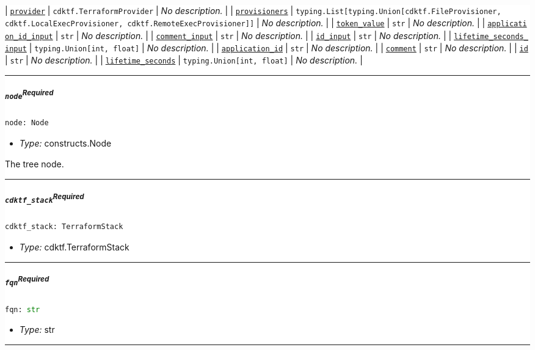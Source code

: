 | <code><a href="#@cdktf/provider-databricks.oboToken.OboToken.property.provider">provider</a></code> | <code>cdktf.TerraformProvider</code> | *No description.* |
| <code><a href="#@cdktf/provider-databricks.oboToken.OboToken.property.provisioners">provisioners</a></code> | <code>typing.List[typing.Union[cdktf.FileProvisioner, cdktf.LocalExecProvisioner, cdktf.RemoteExecProvisioner]]</code> | *No description.* |
| <code><a href="#@cdktf/provider-databricks.oboToken.OboToken.property.tokenValue">token_value</a></code> | <code>str</code> | *No description.* |
| <code><a href="#@cdktf/provider-databricks.oboToken.OboToken.property.applicationIdInput">application_id_input</a></code> | <code>str</code> | *No description.* |
| <code><a href="#@cdktf/provider-databricks.oboToken.OboToken.property.commentInput">comment_input</a></code> | <code>str</code> | *No description.* |
| <code><a href="#@cdktf/provider-databricks.oboToken.OboToken.property.idInput">id_input</a></code> | <code>str</code> | *No description.* |
| <code><a href="#@cdktf/provider-databricks.oboToken.OboToken.property.lifetimeSecondsInput">lifetime_seconds_input</a></code> | <code>typing.Union[int, float]</code> | *No description.* |
| <code><a href="#@cdktf/provider-databricks.oboToken.OboToken.property.applicationId">application_id</a></code> | <code>str</code> | *No description.* |
| <code><a href="#@cdktf/provider-databricks.oboToken.OboToken.property.comment">comment</a></code> | <code>str</code> | *No description.* |
| <code><a href="#@cdktf/provider-databricks.oboToken.OboToken.property.id">id</a></code> | <code>str</code> | *No description.* |
| <code><a href="#@cdktf/provider-databricks.oboToken.OboToken.property.lifetimeSeconds">lifetime_seconds</a></code> | <code>typing.Union[int, float]</code> | *No description.* |

---

##### `node`<sup>Required</sup> <a name="node" id="@cdktf/provider-databricks.oboToken.OboToken.property.node"></a>

```python
node: Node
```

- *Type:* constructs.Node

The tree node.

---

##### `cdktf_stack`<sup>Required</sup> <a name="cdktf_stack" id="@cdktf/provider-databricks.oboToken.OboToken.property.cdktfStack"></a>

```python
cdktf_stack: TerraformStack
```

- *Type:* cdktf.TerraformStack

---

##### `fqn`<sup>Required</sup> <a name="fqn" id="@cdktf/provider-databricks.oboToken.OboToken.property.fqn"></a>

```python
fqn: str
```

- *Type:* str

---
